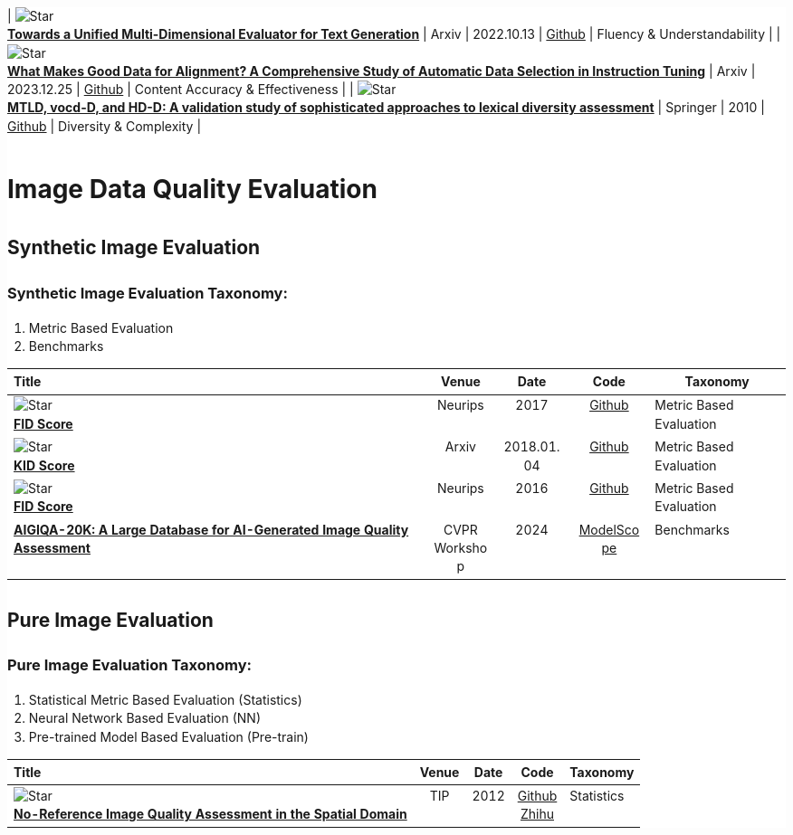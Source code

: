 | ![Star](https://img.shields.io/github/stars/maszhongming/UniEval.svg?style=social&label=Star)<br>[**Towards a Unified Multi-Dimensional Evaluator for Text Generation**](https://arxiv.org/abs/2210.07197)                                                                    |     Arxiv     | 2022.10.13 |                           [Github](https://github.com/maszhongming/UniEval)                            | Fluency & Understandability      |
| ![Star](https://img.shields.io/github/stars/hkust-nlp/deita.svg?style=social&label=Star)<br>[**What Makes Good Data for Alignment? A Comprehensive Study of Automatic Data Selection in Instruction Tuning**](https://arxiv.org/abs/2312.15685)                               |     Arxiv     | 2023.12.25 |                              [Github](https://github.com/hkust-nlp/deita)                              | Content Accuracy & Effectiveness |
| ![Star](https://img.shields.io/github/stars/jennafrens/lexical_diversity.svg?style=social&label=Star)<br>[**MTLD, vocd-D, and HD-D: A validation study of sophisticated approaches to lexical diversity assessment**](https://link.springer.com/article/10.3758/BRM.42.2.381) |   Springer    |    2010    |                 [Github](https://github.com/jennafrens/lexical_diversity/tree/master)                  | Diversity & Complexity           |

# Image Data Quality Evaluation
## Synthetic Image Evaluation
### Synthetic Image Evaluation Taxonomy:
1. Metric Based Evaluation
2. Benchmarks

| Title                                                                                                                                                                                                                                    |      Venue       |    Date    |                                     Code                                     | Taxonomy                |
| :--------------------------------------------------------------------------------------------------------------------------------------------------------------------------------------------------------------------------------------- | :--------------: | :--------: | :--------------------------------------------------------------------------: | ----------------------- |
| ![Star](https://img.shields.io/github/stars/abdulfatir/gan-metrics-pytorch.svg?style=social&label=Star)<br>[**FID Score**](https://arxiv.org/abs/1706.08500)                                                                             |     Neurips      |    2017    |              [Github](https://github.com/mseitzer/pytorch-fid)               | Metric Based Evaluation |
| ![Star](https://img.shields.io/github/stars/abdulfatir/gan-metrics-pytorch.svg?style=social&label=Star)<br>[**KID Score**](https://arxiv.org/abs/1801.01401)                                                                             |      Arxiv       | 2018.01.04 |         [Github](https://github.com/abdulfatir/gan-metrics-pytorch)          | Metric Based Evaluation |
| ![Star](https://img.shields.io/github/stars/mseitzer/pytorch-fid.svg?style=social&label=Star)<br>[**FID Score**](https://arxiv.org/abs/1606.03498)                                                                                       |     Neurips      |    2016    |              [Github](https://github.com/mseitzer/pytorch-fid)               | Metric Based Evaluation |
| [**AIGIQA-20K: A Large Database for AI-Generated Image Quality Assessment**](https://openaccess.thecvf.com/content/CVPR2024W/NTIRE/papers/Li_AIGIQA-20K_A_Large_Database_for_AI-Generated_Image_Quality_Assessment_CVPRW_2024_paper.pdf) | CVPR<br>Workshop |    2024    | [ModelScope](https://www.modelscope.cn/datasets/lcysyzxdxc/AIGCQA-30K-Image) | Benchmarks              |

## Pure Image Evaluation
### Pure Image Evaluation Taxonomy:
1. Statistical Metric Based Evaluation (Statistics)
2. Neural Network Based Evaluation (NN)
3. Pre-trained Model Based Evaluation (Pre-train)

| Title                                                                                                                                                                                                                                                                                                                                                                      | Venue |    Date    |                                                                         Code                                                                         | Taxonomy   |
| :------------------------------------------------------------------------------------------------------------------------------------------------------------------------------------------------------------------------------------------------------------------------------------------------------------------------------------------------------------------------- | :---: | :--------: | :--------------------------------------------------------------------------------------------------------------------------------------------------: | ---------- |
| ![Star](https://img.shields.io/github/stars/krshrimali/No-Reference-Image-Quality-Assessment-using-BRISQUE-Model.svg?style=social&label=Star)<br>[**No-Reference Image Quality Assessment in the Spatial Domain**](https://ieeexplore.ieee.org/abstract/document/6272356)                                                                                                  |  TIP  |    2012    | [Github](https://github.com/krshrimali/No-Reference-Image-Quality-Assessment-using-BRISQUE-Model)<br>[Zhihu](https://zhuanlan.zhihu.com/p/147005796) | Statistics |